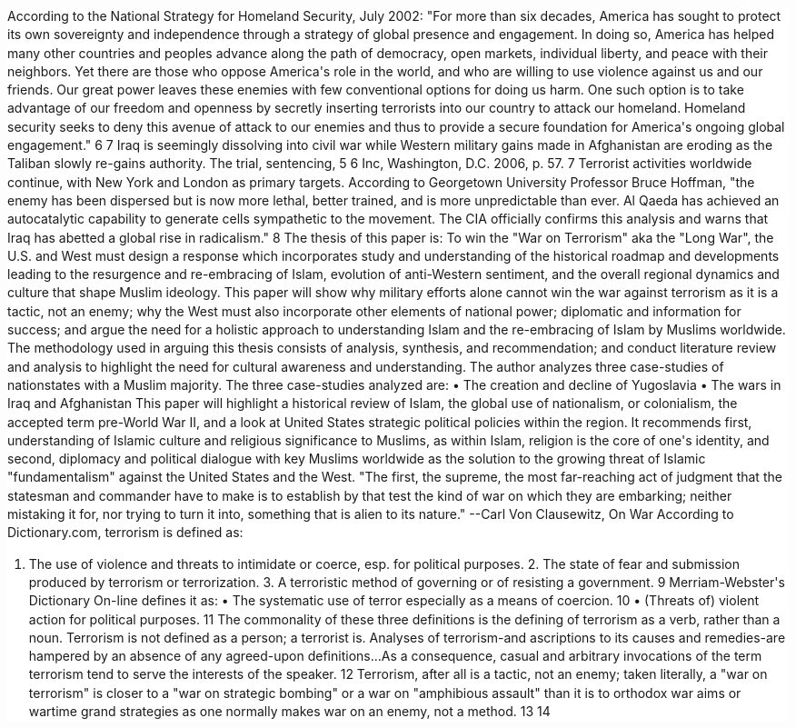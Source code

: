 According to the National Strategy for Homeland Security, July 2002: "For more than six decades, America has sought to protect its own sovereignty and independence through a strategy of global presence and engagement. In doing so, America has helped many other countries and peoples advance along the path of democracy, open markets, individual liberty, and peace with their neighbors. Yet there are those who oppose America's role in the world, and who are willing to use violence against us and our friends. Our great power leaves these enemies with few conventional options for doing us harm. One such option is to take advantage of our freedom and openness by secretly inserting terrorists into our country to attack our homeland. Homeland security seeks to deny this avenue of attack to our enemies and thus to provide a secure foundation for America's ongoing global engagement." 
6
7
Iraq is seemingly dissolving into civil war while Western military gains made in Afghanistan are eroding as the Taliban slowly re-gains authority. The trial, sentencing, 
5
6
Inc, Washington, D.C. 2006, p. 57. 7
Terrorist activities worldwide continue, with New York and London as primary targets.
According to Georgetown University Professor Bruce Hoffman, "the enemy has been dispersed but is now more lethal, better trained, and is more unpredictable than ever. Al Qaeda has achieved an autocatalytic capability to generate cells sympathetic to the movement. The CIA officially confirms this analysis and warns that Iraq has abetted a global rise in radicalism." 
8
The thesis of this paper is: To win the "War on Terrorism" aka the "Long War", the U.S. and West must design a response which incorporates study and understanding of the historical roadmap and developments leading to the resurgence and re-embracing of Islam, evolution of anti-Western sentiment, and the overall regional dynamics and culture that shape Muslim ideology. This paper will show why military efforts alone cannot win the war against terrorism as it is a tactic, not an enemy; why the West must also incorporate other elements of national power; diplomatic and information for success; and argue the need for a holistic approach to understanding Islam and the re-embracing of Islam by Muslims worldwide.
The methodology used in arguing this thesis consists of analysis, synthesis, and recommendation; and conduct literature review and analysis to highlight the need for cultural awareness and understanding. The author analyzes three case-studies of nationstates with a Muslim majority. The three case-studies analyzed are:
• The creation and decline of Yugoslavia
• The wars in Iraq and Afghanistan This paper will highlight a historical review of Islam, the global use of nationalism, or colonialism, the accepted term pre-World War II, and a look at United States strategic political policies within the region. It recommends first, understanding of Islamic culture and religious significance to Muslims, as within Islam, religion is the core of one's identity, and second, diplomacy and political dialogue with key Muslims worldwide as the solution to the growing threat of Islamic "fundamentalism" against the United States and the West.
"The first, the supreme, the most far-reaching act of judgment that the statesman and commander have to make is to establish by that test the kind of war on which they are embarking; neither mistaking it for, nor trying to turn it into, something that is alien to its nature." --Carl Von Clausewitz, On War
According to Dictionary.com, terrorism is defined as:
1. The use of violence and threats to intimidate or coerce, esp. for political purposes. 2. The state of fear and submission produced by terrorism or terrorization. 3. A terroristic method of governing or of resisting a government.
9
Merriam-Webster's Dictionary On-line defines it as:
• The systematic use of terror especially as a means of coercion. 
10
• (Threats of) violent action for political purposes.
11
The commonality of these three definitions is the defining of terrorism as a verb, rather than a noun. Terrorism is not defined as a person; a terrorist is. Analyses of terrorism-and ascriptions to its causes and remedies-are hampered by an absence of any agreed-upon definitions…As a consequence, casual and arbitrary invocations of the term terrorism tend to serve the interests of the speaker. 12 Terrorism, after all is a tactic, not an enemy; taken literally, a "war on terrorism" is closer to a "war on strategic bombing" or a war on "amphibious assault" than it is to orthodox war aims or wartime grand strategies as one normally makes war on an enemy, not a method. 
13
14